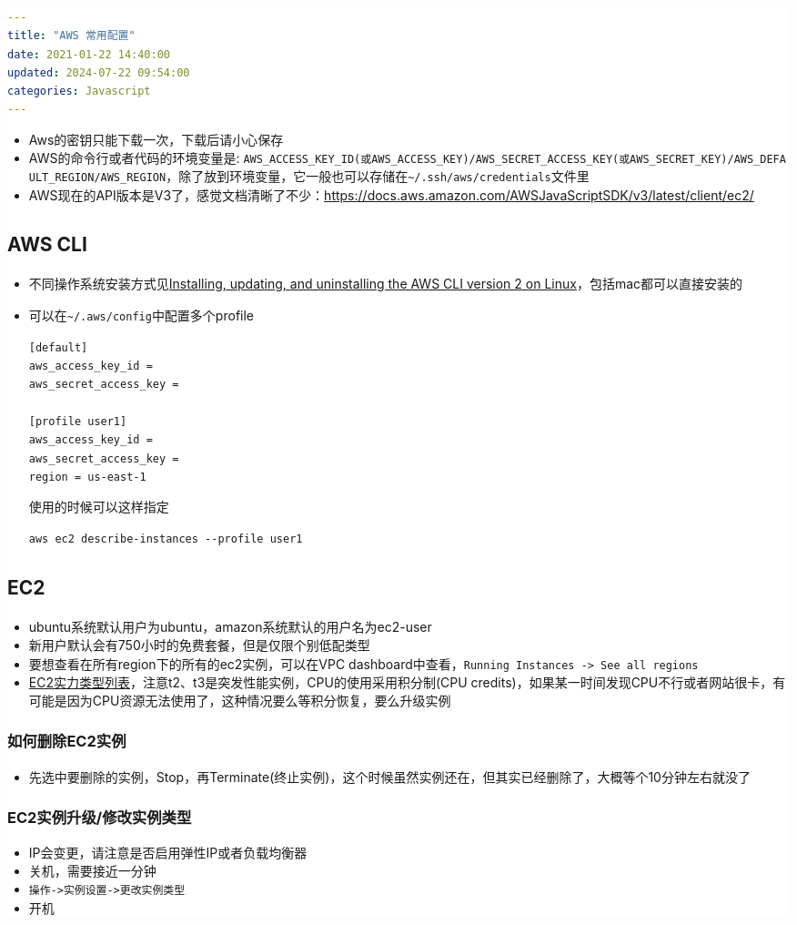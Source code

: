 ```yaml
---
title: "AWS 常用配置"
date: 2021-01-22 14:40:00
updated: 2024-07-22 09:54:00
categories: Javascript
---
```


- Aws的密钥只能下载一次，下载后请小心保存
- AWS的命令行或者代码的环境变量是: `AWS_ACCESS_KEY_ID(或AWS_ACCESS_KEY)/AWS_SECRET_ACCESS_KEY(或AWS_SECRET_KEY)/AWS_DEFAULT_REGION/AWS_REGION`，除了放到环境变量，它一般也可以存储在`~/.ssh/aws/credentials`文件里
- AWS现在的API版本是V3了，感觉文档清晰了不少：https://docs.aws.amazon.com/AWSJavaScriptSDK/v3/latest/client/ec2/

## AWS CLI

- 不同操作系统安装方式见[Installing, updating, and uninstalling the AWS CLI version 2 on Linux](https://docs.aws.amazon.com/cli/latest/userguide/install-cliv2-linux.html)，包括mac都可以直接安装的

- 可以在`~/.aws/config`中配置多个profile
  ```shell
  [default]
  aws_access_key_id = 
  aws_secret_access_key = 
  
  [profile user1]
  aws_access_key_id = 
  aws_secret_access_key = 
  region = us-east-1
  ```

  使用的时候可以这样指定
  ```shell
  aws ec2 describe-instances --profile user1
  ```

## EC2

- ubuntu系统默认用户为ubuntu，amazon系统默认的用户名为ec2-user
- 新用户默认会有750小时的免费套餐，但是仅限个别低配类型
- 要想查看在所有region下的所有的ec2实例，可以在VPC dashboard中查看，`Running Instances -> See all regions`
- [EC2实力类型列表](https://aws.amazon.com/ec2/instance-types/)，注意t2、t3是突发性能实例，CPU的使用采用积分制(CPU credits)，如果某一时间发现CPU不行或者网站很卡，有可能是因为CPU资源无法使用了，这种情况要么等积分恢复，要么升级实例

### 如何删除EC2实例

- 先选中要删除的实例，Stop，再Terminate(终止实例)，这个时候虽然实例还在，但其实已经删除了，大概等个10分钟左右就没了

### EC2实例升级/修改实例类型

- IP会变更，请注意是否启用弹性IP或者负载均衡器
- 关机，需要接近一分钟
- `操作->实例设置->更改实例类型`
- 开机
